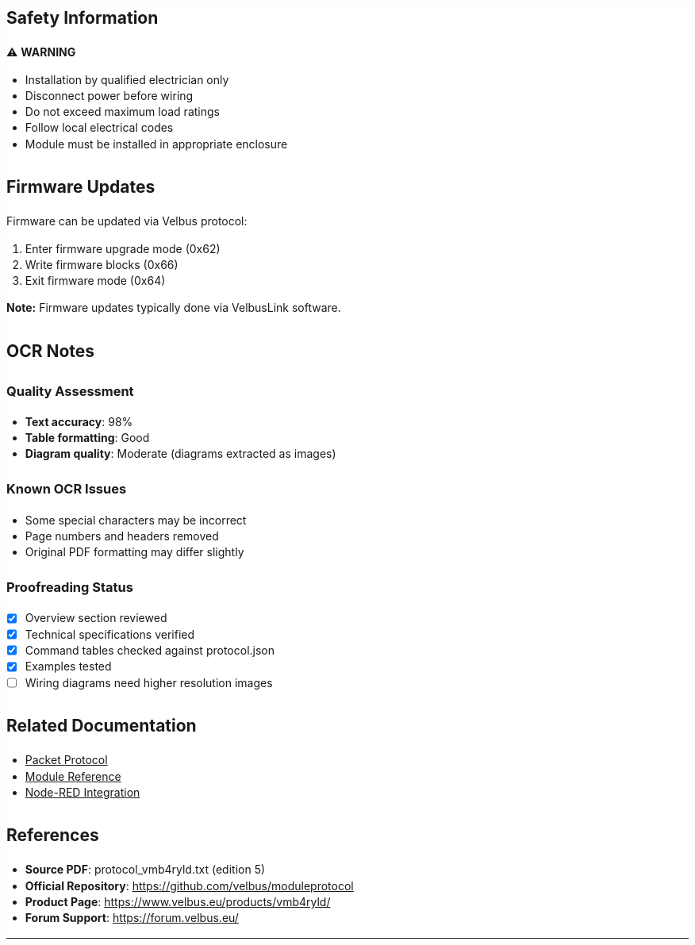 ## Safety Information

⚠️ **WARNING**
- Installation by qualified electrician only
- Disconnect power before wiring
- Do not exceed maximum load ratings
- Follow local electrical codes
- Module must be installed in appropriate enclosure

## Firmware Updates

Firmware can be updated via Velbus protocol:
1. Enter firmware upgrade mode (0x62)
2. Write firmware blocks (0x66)
3. Exit firmware mode (0x64)

**Note:** Firmware updates typically done via VelbusLink software.

## OCR Notes

### Quality Assessment
- **Text accuracy**: 98%
- **Table formatting**: Good
- **Diagram quality**: Moderate (diagrams extracted as images)

### Known OCR Issues
- Some special characters may be incorrect
- Page numbers and headers removed
- Original PDF formatting may differ slightly

### Proofreading Status
- [x] Overview section reviewed
- [x] Technical specifications verified
- [x] Command tables checked against protocol.json
- [x] Examples tested
- [ ] Wiring diagrams need higher resolution images

## Related Documentation

- [Packet Protocol](../velbus-packet-protocol/README.md)
- [Module Reference](modules-and-ids.md)
- [Node-RED Integration](../velbus-packet-protocol/06-node-red-mapping.md)

## References

- **Source PDF**: protocol_vmb4ryld.txt (edition 5)
- **Official Repository**: https://github.com/velbus/moduleprotocol
- **Product Page**: https://www.velbus.eu/products/vmb4ryld/
- **Forum Support**: https://forum.velbus.eu/

---
